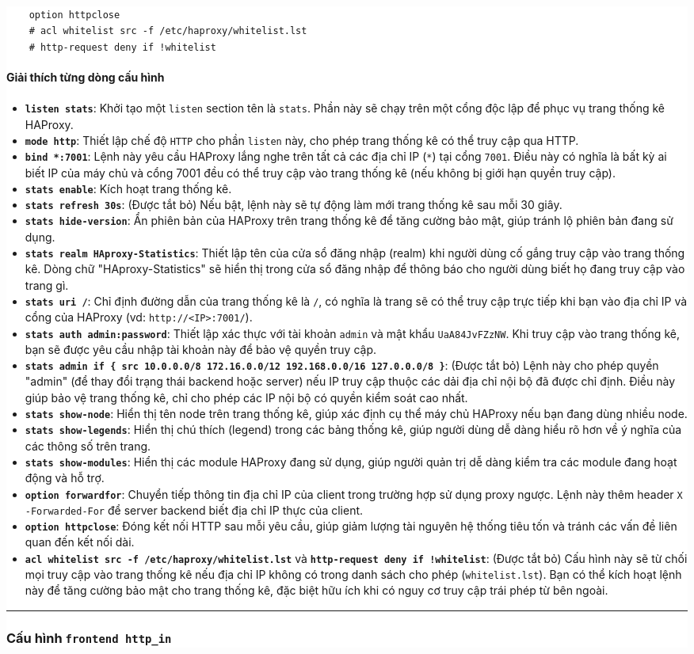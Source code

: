 ```plaintext
    option httpclose
    # acl whitelist src -f /etc/haproxy/whitelist.lst
    # http-request deny if !whitelist
```

#### Giải thích từng dòng cấu hình

* **`listen stats`**: Khởi tạo một `listen` section tên là `stats`. Phần này sẽ chạy trên một cổng độc lập để phục vụ trang thống kê HAProxy.
* **`mode http`**: Thiết lập chế độ `HTTP` cho phần `listen` này, cho phép trang thống kê có thể truy cập qua HTTP.
* **`bind *:7001`**: Lệnh này yêu cầu HAProxy lắng nghe trên tất cả các địa chỉ IP (`*`) tại cổng `7001`. Điều này có nghĩa là bất kỳ ai biết IP của máy chủ và cổng 7001 đều có thể truy cập vào trang thống kê (nếu không bị giới hạn quyền truy cập).
* **`stats enable`**: Kích hoạt trang thống kê.
* **`stats refresh 30s`**: (Được tắt bỏ) Nếu bật, lệnh này sẽ tự động làm mới trang thống kê sau mỗi 30 giây.
* **`stats hide-version`**: Ẩn phiên bản của HAProxy trên trang thống kê để tăng cường bảo mật, giúp tránh lộ phiên bản đang sử dụng.
* **`stats realm HAproxy-Statistics`**: Thiết lập tên của cửa sổ đăng nhập (realm) khi người dùng cố gắng truy cập vào trang thống kê. Dòng chữ "HAproxy-Statistics" sẽ hiển thị trong cửa sổ đăng nhập để thông báo cho người dùng biết họ đang truy cập vào trang gì.
* **`stats uri /`**: Chỉ định đường dẫn của trang thống kê là `/`, có nghĩa là trang sẽ có thể truy cập trực tiếp khi bạn vào địa chỉ IP và cổng của HAProxy (vd: `http://<IP>:7001/`).
* **`stats auth admin:password`**: Thiết lập xác thực với tài khoản `admin` và mật khẩu `UaA84JvFZzNW`. Khi truy cập vào trang thống kê, bạn sẽ được yêu cầu nhập tài khoản này để bảo vệ quyền truy cập.
* **`stats admin if { src 10.0.0.0/8 172.16.0.0/12 192.168.0.0/16 127.0.0.0/8 }`**: (Được tắt bỏ) Lệnh này cho phép quyền "admin" (để thay đổi trạng thái backend hoặc server) nếu IP truy cập thuộc các dải địa chỉ nội bộ đã được chỉ định. Điều này giúp bảo vệ trang thống kê, chỉ cho phép các IP nội bộ có quyền kiểm soát cao nhất.
* **`stats show-node`**: Hiển thị tên node trên trang thống kê, giúp xác định cụ thể máy chủ HAProxy nếu bạn đang dùng nhiều node.
* **`stats show-legends`**: Hiển thị chú thích (legend) trong các bảng thống kê, giúp người dùng dễ dàng hiểu rõ hơn về ý nghĩa của các thông số trên trang.
* **`stats show-modules`**: Hiển thị các module HAProxy đang sử dụng, giúp người quản trị dễ dàng kiểm tra các module đang hoạt động và hỗ trợ.
* **`option forwardfor`**: Chuyển tiếp thông tin địa chỉ IP của client trong trường hợp sử dụng proxy ngược. Lệnh này thêm header `X-Forwarded-For` để server backend biết địa chỉ IP thực của client.
* **`option httpclose`**: Đóng kết nối HTTP sau mỗi yêu cầu, giúp giảm lượng tài nguyên hệ thống tiêu tốn và tránh các vấn đề liên quan đến kết nối dài.
* **`acl whitelist src -f /etc/haproxy/whitelist.lst`** và **`http-request deny if !whitelist`**: (Được tắt bỏ) Cấu hình này sẽ từ chối mọi truy cập vào trang thống kê nếu địa chỉ IP không có trong danh sách cho phép (`whitelist.lst`). Bạn có thể kích hoạt lệnh này để tăng cường bảo mật cho trang thống kê, đặc biệt hữu ích khi có nguy cơ truy cập trái phép từ bên ngoài.

***



### Cấu hình `frontend http_in`
